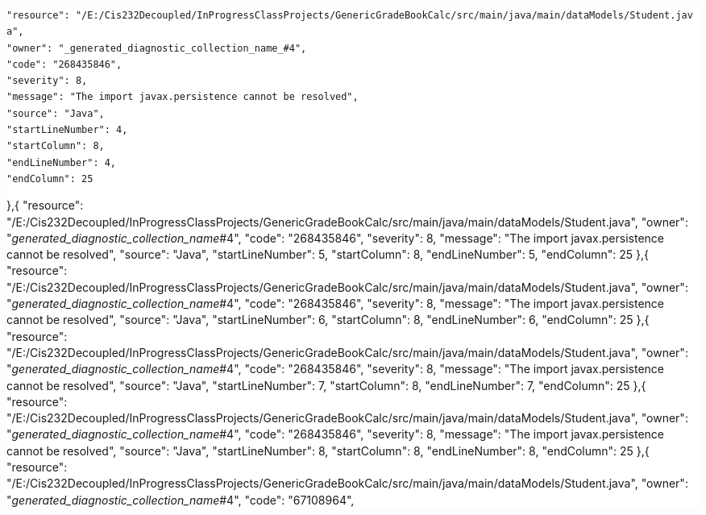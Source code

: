 	"resource": "/E:/Cis232Decoupled/InProgressClassProjects/GenericGradeBookCalc/src/main/java/main/dataModels/Student.java",
	"owner": "_generated_diagnostic_collection_name_#4",
	"code": "268435846",
	"severity": 8,
	"message": "The import javax.persistence cannot be resolved",
	"source": "Java",
	"startLineNumber": 4,
	"startColumn": 8,
	"endLineNumber": 4,
	"endColumn": 25
},{
	"resource": "/E:/Cis232Decoupled/InProgressClassProjects/GenericGradeBookCalc/src/main/java/main/dataModels/Student.java",
	"owner": "_generated_diagnostic_collection_name_#4",
	"code": "268435846",
	"severity": 8,
	"message": "The import javax.persistence cannot be resolved",
	"source": "Java",
	"startLineNumber": 5,
	"startColumn": 8,
	"endLineNumber": 5,
	"endColumn": 25
},{
	"resource": "/E:/Cis232Decoupled/InProgressClassProjects/GenericGradeBookCalc/src/main/java/main/dataModels/Student.java",
	"owner": "_generated_diagnostic_collection_name_#4",
	"code": "268435846",
	"severity": 8,
	"message": "The import javax.persistence cannot be resolved",
	"source": "Java",
	"startLineNumber": 6,
	"startColumn": 8,
	"endLineNumber": 6,
	"endColumn": 25
},{
	"resource": "/E:/Cis232Decoupled/InProgressClassProjects/GenericGradeBookCalc/src/main/java/main/dataModels/Student.java",
	"owner": "_generated_diagnostic_collection_name_#4",
	"code": "268435846",
	"severity": 8,
	"message": "The import javax.persistence cannot be resolved",
	"source": "Java",
	"startLineNumber": 7,
	"startColumn": 8,
	"endLineNumber": 7,
	"endColumn": 25
},{
	"resource": "/E:/Cis232Decoupled/InProgressClassProjects/GenericGradeBookCalc/src/main/java/main/dataModels/Student.java",
	"owner": "_generated_diagnostic_collection_name_#4",
	"code": "268435846",
	"severity": 8,
	"message": "The import javax.persistence cannot be resolved",
	"source": "Java",
	"startLineNumber": 8,
	"startColumn": 8,
	"endLineNumber": 8,
	"endColumn": 25
},{
	"resource": "/E:/Cis232Decoupled/InProgressClassProjects/GenericGradeBookCalc/src/main/java/main/dataModels/Student.java",
	"owner": "_generated_diagnostic_collection_name_#4",
	"code": "67108964",